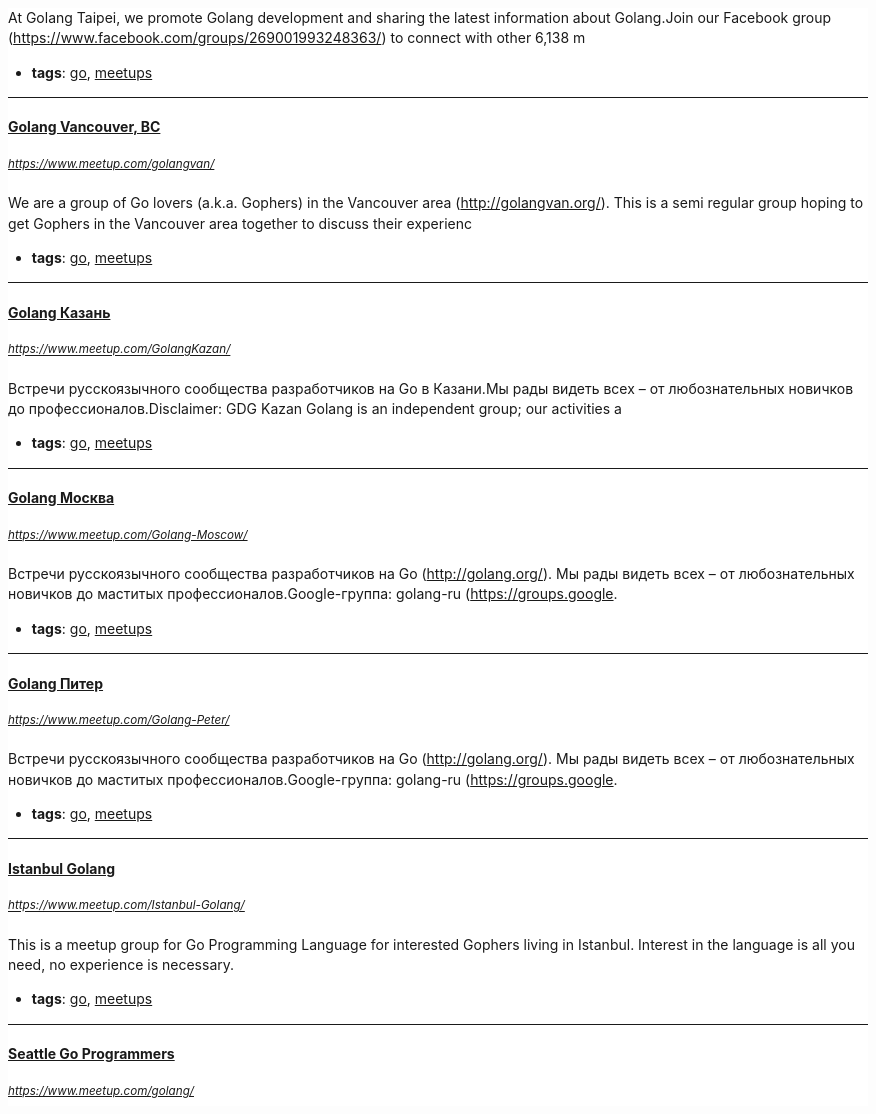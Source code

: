 At Golang Taipei, we promote Golang development and sharing the latest information about Golang.Join our Facebook group (https://www.facebook.com/groups/269001993248363/) to connect with other 6,138 m
* **tags**: [go](../tagged/go.md), [meetups](../tagged/meetups.md)
---
#### [Golang Vancouver, BC](https://www.meetup.com/golangvan/)
_<sup>https://www.meetup.com/golangvan/</sup>_

We are a group of Go lovers (a.k.a. Gophers) in the Vancouver area (http://golangvan.org/). This is a semi regular group hoping to get Gophers in the Vancouver area together to discuss their experienc
* **tags**: [go](../tagged/go.md), [meetups](../tagged/meetups.md)
---
#### [Golang Казань](https://www.meetup.com/GolangKazan/)
_<sup>https://www.meetup.com/GolangKazan/</sup>_

Встречи русскоязычного сообщества разработчиков на Go в Казани.Мы рады видеть всех – от любознательных новичков до профессионалов.Disclaimer: GDG Kazan Golang is an independent group; our activities a
* **tags**: [go](../tagged/go.md), [meetups](../tagged/meetups.md)
---
#### [Golang Москва](https://www.meetup.com/Golang-Moscow/)
_<sup>https://www.meetup.com/Golang-Moscow/</sup>_

Встречи русскоязычного сообщества разработчиков на Go (http://golang.org/). Мы рады видеть всех – от любознательных новичков до маститых профессионалов.Google-группа: golang-ru (https://groups.google.
* **tags**: [go](../tagged/go.md), [meetups](../tagged/meetups.md)
---
#### [Golang Питер](https://www.meetup.com/Golang-Peter/)
_<sup>https://www.meetup.com/Golang-Peter/</sup>_

Встречи русскоязычного сообщества разработчиков на Go (http://golang.org/). Мы рады видеть всех – от любознательных новичков до маститых профессионалов.Google-группа: golang-ru (https://groups.google.
* **tags**: [go](../tagged/go.md), [meetups](../tagged/meetups.md)
---
#### [Istanbul Golang](https://www.meetup.com/Istanbul-Golang/)
_<sup>https://www.meetup.com/Istanbul-Golang/</sup>_

This is a meetup group for Go Programming Language for interested Gophers living in Istanbul. Interest in the language is all you need, no experience is necessary.
* **tags**: [go](../tagged/go.md), [meetups](../tagged/meetups.md)
---
#### [Seattle Go Programmers](https://www.meetup.com/golang/)
_<sup>https://www.meetup.com/golang/</sup>_

